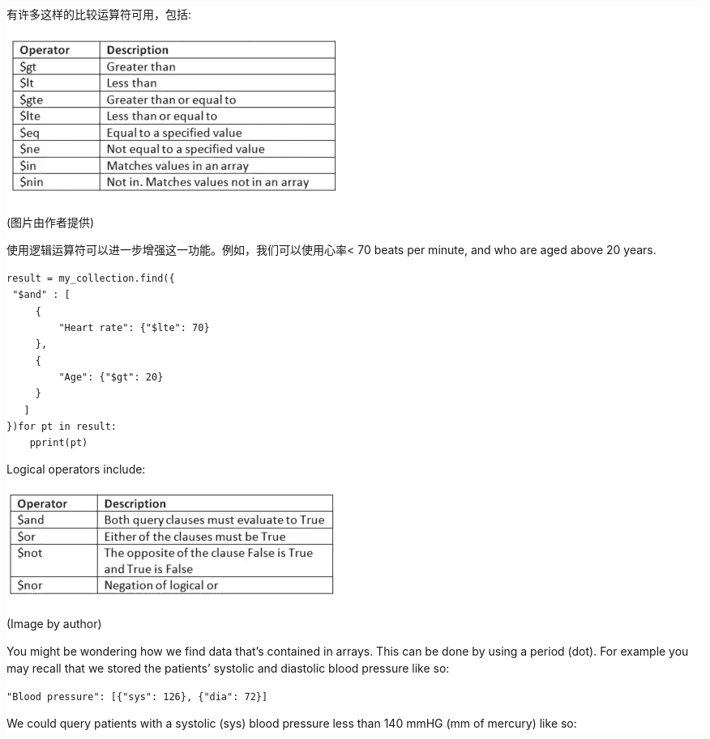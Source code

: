 有许多这样的比较运算符可用，包括:

![](img/58102c898edef7a9d2eafeeb20aaa1c2.png)

(图片由作者提供)

使用逻辑运算符可以进一步增强这一功能。例如，我们可以使用心率< 70 beats per minute, and who are aged above 20 years.

```
result = my_collection.find({
 "$and" : [
     {
         "Heart rate": {"$lte": 70}
     },
     {
         "Age": {"$gt": 20}
     }
   ]
})for pt in result:
    pprint(pt)
```

Logical operators include:

![](img/d8f9dc169e00b6a2bd963094f8998c17.png)

(Image by author)

You might be wondering how we find data that’s contained in arrays. This can be done by using a period (dot). For example you may recall that we stored the patients’ systolic and diastolic blood pressure like so:

```
"Blood pressure": [{"sys": 126}, {"dia": 72}]
```

We could query patients with a systolic (sys) blood pressure less than 140 mmHG (mm of mercury) like so:

